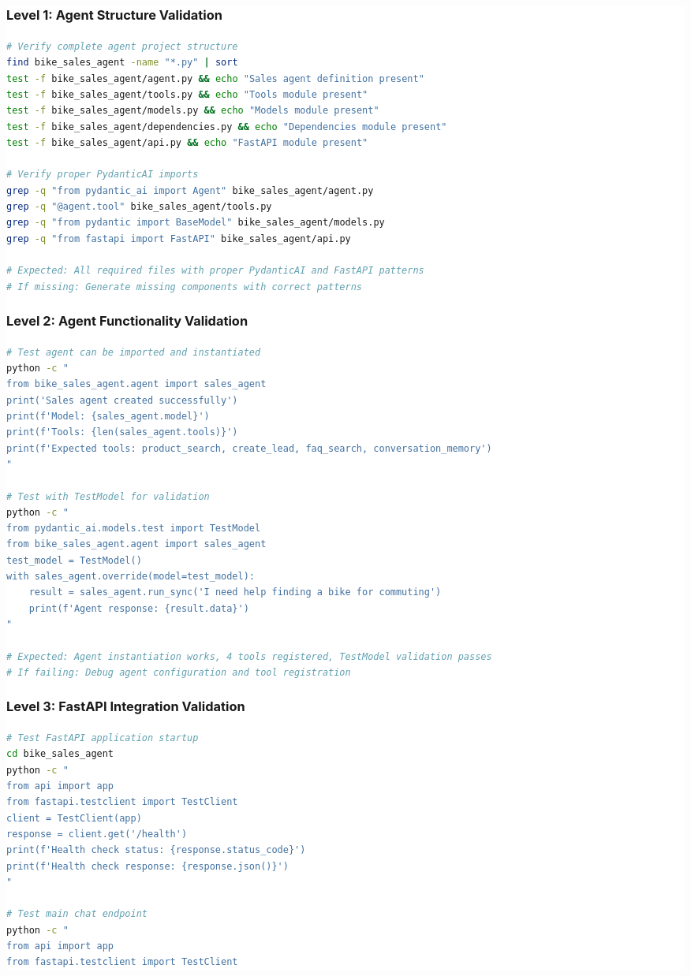 ### Level 1: Agent Structure Validation

```bash
# Verify complete agent project structure
find bike_sales_agent -name "*.py" | sort
test -f bike_sales_agent/agent.py && echo "Sales agent definition present"
test -f bike_sales_agent/tools.py && echo "Tools module present"
test -f bike_sales_agent/models.py && echo "Models module present"
test -f bike_sales_agent/dependencies.py && echo "Dependencies module present"
test -f bike_sales_agent/api.py && echo "FastAPI module present"

# Verify proper PydanticAI imports
grep -q "from pydantic_ai import Agent" bike_sales_agent/agent.py
grep -q "@agent.tool" bike_sales_agent/tools.py
grep -q "from pydantic import BaseModel" bike_sales_agent/models.py
grep -q "from fastapi import FastAPI" bike_sales_agent/api.py

# Expected: All required files with proper PydanticAI and FastAPI patterns
# If missing: Generate missing components with correct patterns
```

### Level 2: Agent Functionality Validation

```bash
# Test agent can be imported and instantiated
python -c "
from bike_sales_agent.agent import sales_agent
print('Sales agent created successfully')
print(f'Model: {sales_agent.model}')
print(f'Tools: {len(sales_agent.tools)}')
print(f'Expected tools: product_search, create_lead, faq_search, conversation_memory')
"

# Test with TestModel for validation
python -c "
from pydantic_ai.models.test import TestModel
from bike_sales_agent.agent import sales_agent
test_model = TestModel()
with sales_agent.override(model=test_model):
    result = sales_agent.run_sync('I need help finding a bike for commuting')
    print(f'Agent response: {result.data}')
"

# Expected: Agent instantiation works, 4 tools registered, TestModel validation passes
# If failing: Debug agent configuration and tool registration
```

### Level 3: FastAPI Integration Validation

```bash
# Test FastAPI application startup
cd bike_sales_agent
python -c "
from api import app
from fastapi.testclient import TestClient
client = TestClient(app)
response = client.get('/health')
print(f'Health check status: {response.status_code}')
print(f'Health check response: {response.json()}')
"

# Test main chat endpoint
python -c "
from api import app
from fastapi.testclient import TestClient
```